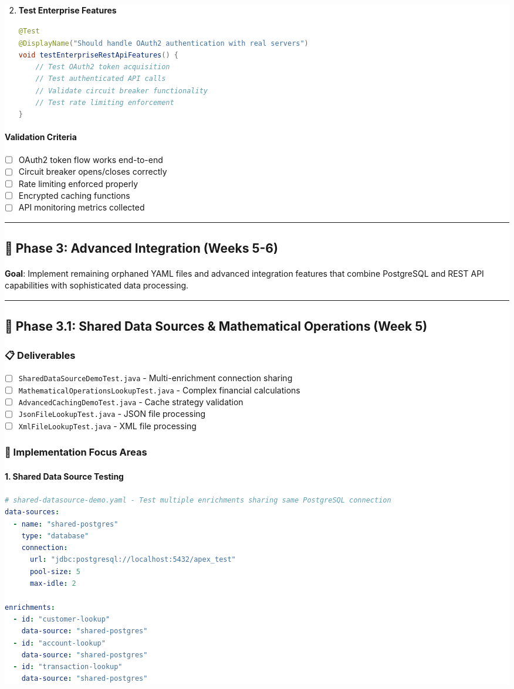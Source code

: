 2. **Test Enterprise Features**
   ```java
   @Test
   @DisplayName("Should handle OAuth2 authentication with real servers")
   void testEnterpriseRestApiFeatures() {
       // Test OAuth2 token acquisition
       // Test authenticated API calls
       // Validate circuit breaker functionality
       // Test rate limiting enforcement
   }
   ```

#### **Validation Criteria**
- [ ] OAuth2 token flow works end-to-end
- [ ] Circuit breaker opens/closes correctly
- [ ] Rate limiting enforced properly
- [ ] Encrypted caching functions
- [ ] API monitoring metrics collected

---

## 🚀 **Phase 3: Advanced Integration (Weeks 5-6)**
**Goal**: Implement remaining orphaned YAML files and advanced integration features that combine PostgreSQL and REST API capabilities with sophisticated data processing.

---

## 🚀 **Phase 3.1: Shared Data Sources & Mathematical Operations (Week 5)**

### **📋 Deliverables**
- [ ] `SharedDataSourceDemoTest.java` - Multi-enrichment connection sharing
- [ ] `MathematicalOperationsLookupTest.java` - Complex financial calculations
- [ ] `AdvancedCachingDemoTest.java` - Cache strategy validation
- [ ] `JsonFileLookupTest.java` - JSON file processing
- [ ] `XmlFileLookupTest.java` - XML file processing

### **🔧 Implementation Focus Areas**

#### **1. Shared Data Source Testing**
```yaml
# shared-datasource-demo.yaml - Test multiple enrichments sharing same PostgreSQL connection
data-sources:
  - name: "shared-postgres"
    type: "database"
    connection:
      url: "jdbc:postgresql://localhost:5432/apex_test"
      pool-size: 5
      max-idle: 2

enrichments:
  - id: "customer-lookup"
    data-source: "shared-postgres"
  - id: "account-lookup"
    data-source: "shared-postgres"
  - id: "transaction-lookup"
    data-source: "shared-postgres"
```
